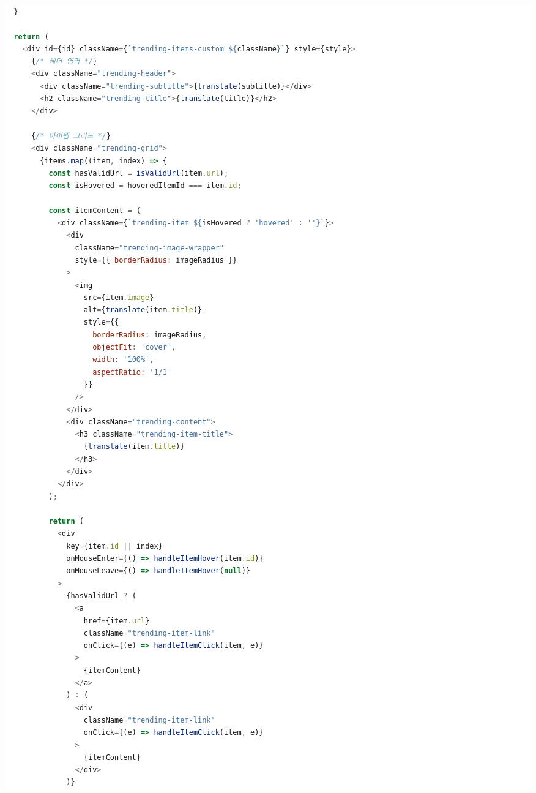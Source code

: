 ```javascript
  }

  return (
    <div id={id} className={`trending-items-custom ${className}`} style={style}>
      {/* 헤더 영역 */}
      <div className="trending-header">
        <div className="trending-subtitle">{translate(subtitle)}</div>
        <h2 className="trending-title">{translate(title)}</h2>
      </div>

      {/* 아이템 그리드 */}
      <div className="trending-grid">
        {items.map((item, index) => {
          const hasValidUrl = isValidUrl(item.url);
          const isHovered = hoveredItemId === item.id;
          
          const itemContent = (
            <div className={`trending-item ${isHovered ? 'hovered' : ''}`}>
              <div 
                className="trending-image-wrapper"
                style={{ borderRadius: imageRadius }}
              >
                <img
                  src={item.image}
                  alt={translate(item.title)}
                  style={{ 
                    borderRadius: imageRadius,
                    objectFit: 'cover',
                    width: '100%',
                    aspectRatio: '1/1'
                  }}
                />
              </div>
              <div className="trending-content">
                <h3 className="trending-item-title">
                  {translate(item.title)}
                </h3>
              </div>
            </div>
          );

          return (
            <div 
              key={item.id || index}
              onMouseEnter={() => handleItemHover(item.id)}
              onMouseLeave={() => handleItemHover(null)}
            >
              {hasValidUrl ? (
                <a 
                  href={item.url}
                  className="trending-item-link"
                  onClick={(e) => handleItemClick(item, e)}
                >
                  {itemContent}
                </a>
              ) : (
                <div 
                  className="trending-item-link"
                  onClick={(e) => handleItemClick(item, e)}
                >
                  {itemContent}
                </div>
              )}
```